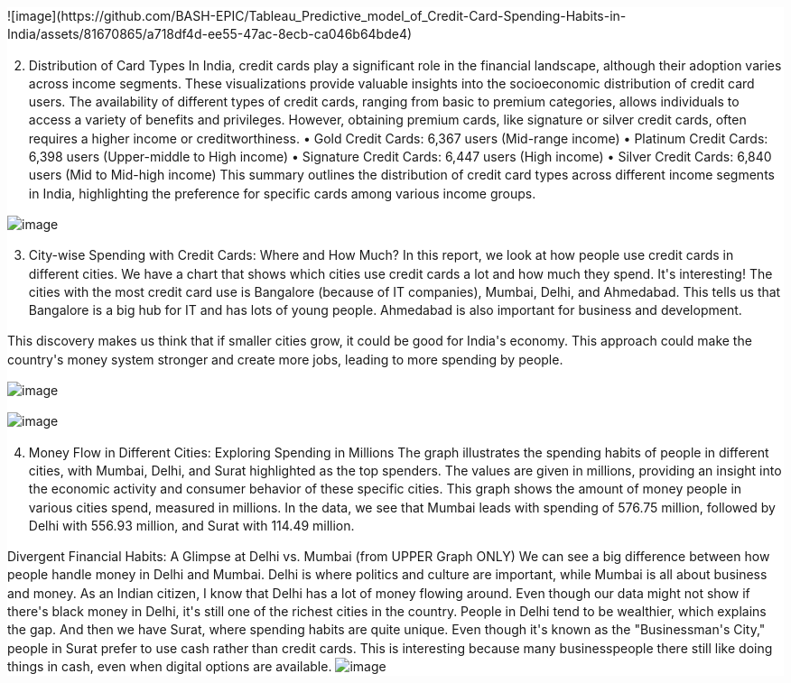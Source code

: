  </p>
![image](https://github.com/BASH-EPIC/Tableau_Predictive_model_of_Credit-Card-Spending-Habits-in-India/assets/81670865/a718df4d-ee55-47ac-8ecb-ca046b64bde4)


2.	Distribution of Card Types
In India, credit cards play a significant role in the financial landscape, although their adoption varies across income segments. These visualizations provide valuable insights into the socioeconomic distribution of credit card users. The availability of different types of credit cards, ranging from basic to premium categories, allows individuals to access a variety of benefits and privileges. However, obtaining premium cards, like signature or silver credit cards, often requires a higher income or creditworthiness.
•	Gold Credit Cards: 6,367 users (Mid-range income)
•	Platinum Credit Cards: 6,398 users (Upper-middle to High income)
•	Signature Credit Cards: 6,447 users (High income)
•	Silver Credit Cards: 6,840 users (Mid to Mid-high income)
This summary outlines the distribution of credit card types across different income segments in India, highlighting the preference for specific cards among various income groups.


 ![image](https://github.com/BASH-EPIC/Tableau_Predictive_model_of_Credit-Card-Spending-Habits-in-India/assets/81670865/63400107-8ec5-483c-b68b-44b8968dea66)



3.	City-wise Spending with Credit Cards: Where and How Much?
In this report, we look at how people use credit cards in different cities. We have a chart that shows which cities use credit cards a lot and how much they spend. It's interesting! The cities with the most credit card use is Bangalore (because of IT companies), Mumbai, Delhi, and Ahmedabad. This tells us that Bangalore is a big hub for IT and has lots of young people. Ahmedabad is also important for business and development.

This discovery makes us think that if smaller cities grow, it could be good for India's economy. This approach could make the country's money system stronger and create more jobs, leading to more spending by people.

 ![image](https://github.com/BASH-EPIC/Tableau_Predictive_model_of_Credit-Card-Spending-Habits-in-India/assets/81670865/e4bc8b4c-4f73-4cb4-b8ae-92fc46589bbe)

![image](https://github.com/BASH-EPIC/Tableau_Predictive_model_of_Credit-Card-Spending-Habits-in-India/assets/81670865/72c26bc1-efdd-43b7-8ec1-46e1b76ece22)

4. Money Flow in Different Cities: Exploring Spending in Millions
The graph illustrates the spending habits of people in different cities, with Mumbai, Delhi, and Surat highlighted as the top spenders. The values are given in millions, providing an insight into the economic activity and consumer behavior of these specific cities.
This graph shows the amount of money people in various cities spend, measured in millions. In the data, we see that Mumbai leads with spending of 576.75 million, followed by Delhi with 556.93 million, and Surat with 114.49 million.

 
Divergent Financial Habits: A Glimpse at Delhi vs. Mumbai (from UPPER Graph ONLY)
We can see a big difference between how people handle money in Delhi and Mumbai. Delhi is where politics and culture are important, while Mumbai is all about business and money.
As an Indian citizen, I know that Delhi has a lot of money flowing around. Even though our data might not show if there's black money in Delhi, it's still one of the richest cities in the country. People in Delhi tend to be wealthier, which explains the gap.
And then we have Surat, where spending habits are quite unique. Even though it's known as the "Businessman's City," people in Surat prefer to use cash rather than credit cards. This is interesting because many businesspeople there still like doing things in cash, even when digital options are available.
 ![image](https://github.com/BASH-EPIC/Tableau_Predictive_model_of_Credit-Card-Spending-Habits-in-India/assets/81670865/ab8c9b10-fd8e-433d-b324-c0bbe2719a0c)
